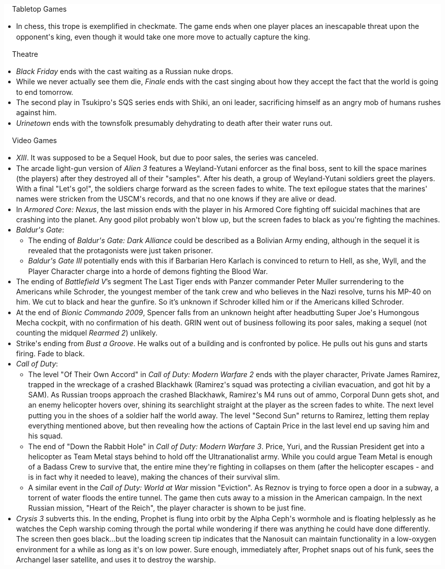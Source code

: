     Tabletop Games 

-   In chess, this trope is exemplified in checkmate. The game ends when one player places an inescapable threat upon the opponent's king, even though it would take one more move to actually capture the king.

    Theatre 

-   _Black Friday_ ends with the cast waiting as a Russian nuke drops.
-   While we never actually see them die, _Finale_ ends with the cast singing about how they accept the fact that the world is going to end tomorrow.
-   The second play in Tsukipro's SQS series ends with Shiki, an oni leader, sacrificing himself as an angry mob of humans rushes against him.
-   _Urinetown_ ends with the townsfolk presumably dehydrating to death after their water runs out.

    Video Games 

-   _XIII_. It was supposed to be a Sequel Hook, but due to poor sales, the series was canceled.
-   The arcade light-gun version of _Alien 3_ features a Weyland-Yutani enforcer as the final boss, sent to kill the space marines (the players) after they destroyed all of their "samples". After his death, a group of Weyland-Yutani soldiers greet the players. With a final "Let's go!", the soldiers charge forward as the screen fades to white. The text epilogue states that the marines' names were stricken from the USCM's records, and that no one knows if they are alive or dead.
-   In _Armored Core: Nexus_, the last mission ends with the player in his Armored Core fighting off suicidal machines that are crashing into the planet. Any good pilot probably won't blow up, but the screen fades to black as you're fighting the machines.
-   _Baldur's Gate_:
    -   The ending of _Baldur's Gate: Dark Alliance_ could be described as a Bolivian Army ending, although in the sequel it is revealed that the protagonists were just taken prisoner.
    -   _Baldur's Gate III_ potentially ends with this if Barbarian Hero Karlach is convinced to return to Hell, as she, Wyll, and the Player Character charge into a horde of demons fighting the Blood War.
-   The ending of _Battlefield V_’s segment The Last Tiger ends with Panzer commander Peter Muller surrendering to the Americans while Schroder, the youngest member of the tank crew and who believes in the Nazi resolve, turns his MP-40 on him. We cut to black and hear the gunfire. So it’s unknown if Schroder killed him or if the Americans killed Schroder.
-   At the end of _Bionic Commando 2009_, Spencer falls from an unknown height after headbutting Super Joe's Humongous Mecha cockpit, with no confirmation of his death. GRIN went out of business following its poor sales, making a sequel (not counting the midquel _Rearmed 2_) unlikely.
-   Strike's ending from _Bust a Groove_. He walks out of a building and is confronted by police. He pulls out his guns and starts firing. Fade to black.
-   _Call of Duty_:
    -   The level "Of Their Own Accord" in _Call of Duty: Modern Warfare 2_ ends with the player character, Private James Ramirez, trapped in the wreckage of a crashed Blackhawk (Ramirez's squad was protecting a civilian evacuation, and got hit by a SAM). As Russian troops approach the crashed Blackhawk, Ramirez's M4 runs out of ammo, Corporal Dunn gets shot, and an enemy helicopter hovers over, shining its searchlight straight at the player as the screen fades to white. The next level putting you in the shoes of a soldier half the world away. The level "Second Sun" returns to Ramirez, letting them replay everything mentioned above, but then revealing how the actions of Captain Price in the last level end up saving him and his squad.
    -   The end of "Down the Rabbit Hole" in _Call of Duty: Modern Warfare 3_. Price, Yuri, and the Russian President get into a helicopter as Team Metal stays behind to hold off the Ultranationalist army. While you could argue Team Metal is enough of a Badass Crew to survive that, the entire mine they're fighting in collapses on them (after the helicopter escapes - and is in fact why it needed to leave), making the chances of their survival slim.
    -   A similar event in the _Call of Duty: World at War_ mission "Eviction". As Reznov is trying to force open a door in a subway, a torrent of water floods the entire tunnel. The game then cuts away to a mission in the American campaign. In the next Russian mission, "Heart of the Reich", the player character is shown to be just fine.
-   _Crysis 3_ subverts this. In the ending, Prophet is flung into orbit by the Alpha Ceph's wormhole and is floating helplessly as he watches the Ceph warship coming through the portal while wondering if there was anything he could have done differently. The screen then goes black...but the loading screen tip indicates that the Nanosuit can maintain functionality in a low-oxygen environment for a while as long as it's on low power. Sure enough, immediately after, Prophet snaps out of his funk, sees the Archangel laser satellite, and uses it to destroy the warship.